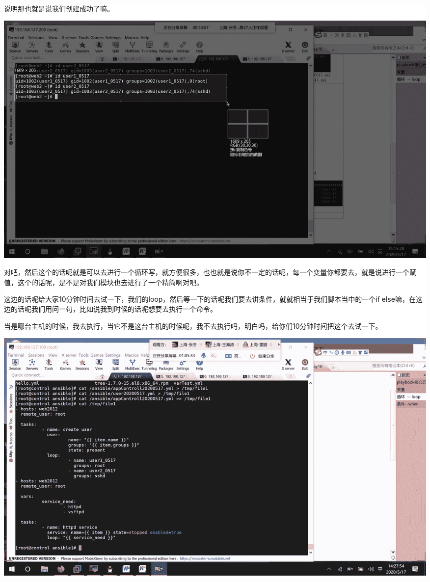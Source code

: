 说明那也就是说我们创建成功了嘛。

![](img/714a953da4241ef2497731445c70e0bd_164.png)

对吧，然后这个的话呢就是可以去进行一个循环写，就方便很多，也也就是说你不一定的话呢，每一个变量你都要去，就是说进行一个赋值，这个的话呢，是不是对我们模块也去进行了一个精简啊对吧。

这边的话呢给大家10分钟时间去试一下，我们的loop，然后等一下的话呢我们要去讲条件，就就相当于我们脚本当中的一个if else嘛，在这边的话呢我们用问一句，比如说我到时候的话呢想要去执行一个命令。

当是哪台主机的时候，我去执行，当它不是这台主机的时候呢，我不去执行吗，明白吗，给你们10分钟时间把这个去试一下。



![](img/714a953da4241ef2497731445c70e0bd_166.png)
